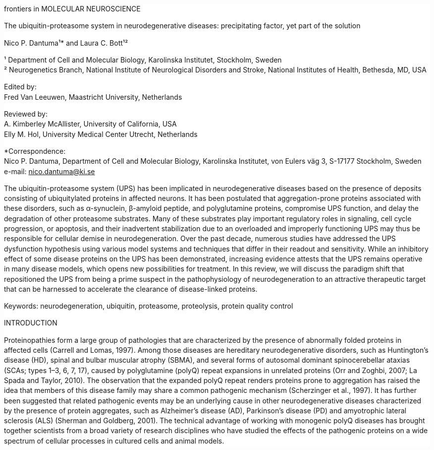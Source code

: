 
frontiers in
MOLECULAR NEUROSCIENCE

The ubiquitin-proteasome system in neurodegenerative diseases: precipitating factor, yet part of the solution

Nico P. Dantuma¹* and Laura C. Bott¹²

¹ Department of Cell and Molecular Biology, Karolinska Institutet, Stockholm, Sweden  
² Neurogenetics Branch, National Institute of Neurological Disorders and Stroke, National Institutes of Health, Bethesda, MD, USA

Edited by:  
Fred Van Leeuwen, Maastricht University, Netherlands  

Reviewed by:  
A. Kimberley McAllister, University of California, USA  
Elly M. Hol, University Medical Center Utrecht, Netherlands  

*Correspondence:  
Nico P. Dantuma, Department of Cell and Molecular Biology, Karolinska Institutet, von Eulers väg 3, S-17177 Stockholm, Sweden  
e-mail: nico.dantuma@ki.se  

The ubiquitin-proteasome system (UPS) has been implicated in neurodegenerative diseases based on the presence of deposits consisting of ubiquitylated proteins in affected neurons. It has been postulated that aggregation-prone proteins associated with these disorders, such as α-synuclein, β-amyloid peptide, and polyglutamine proteins, compromise UPS function, and delay the degradation of other proteasome substrates. Many of these substrates play important regulatory roles in signaling, cell cycle progression, or apoptosis, and their inadvertent stabilization due to an overloaded and improperly functioning UPS may thus be responsible for cellular demise in neurodegeneration. Over the past decade, numerous studies have addressed the UPS dysfunction hypothesis using various model systems and techniques that differ in their readout and sensitivity. While an inhibitory effect of some disease proteins on the UPS has been demonstrated, increasing evidence attests that the UPS remains operative in many disease models, which opens new possibilities for treatment. In this review, we will discuss the paradigm shift that repositioned the UPS from being a prime suspect in the pathophysiology of neurodegeneration to an attractive therapeutic target that can be harnessed to accelerate the clearance of disease-linked proteins.

Keywords: neurodegeneration, ubiquitin, proteasome, proteolysis, protein quality control

INTRODUCTION

Proteinopathies form a large group of pathologies that are characterized by the presence of abnormally folded proteins in affected cells (Carrell and Lomas, 1997). Among those diseases are hereditary neurodegenerative disorders, such as Huntington’s disease (HD), spinal and bulbar muscular atrophy (SBMA), and several forms of autosomal dominant spinocerebellar ataxias (SCAs; types 1–3, 6, 7, 17), caused by polyglutamine (polyQ) repeat expansions in unrelated proteins (Orr and Zoghbi, 2007; La Spada and Taylor, 2010). The observation that the expanded polyQ repeat renders proteins prone to aggregation has raised the idea that members of this disease family may share a common pathogenic mechanism (Scherzinger et al., 1997). It has further been suggested that related pathogenic events may be an underlying cause in other neurodegenerative diseases characterized by the presence of protein aggregates, such as Alzheimer’s disease (AD), Parkinson’s disease (PD) and amyotrophic lateral sclerosis (ALS) (Sherman and Goldberg, 2001). The technical advantage of working with monogenic polyQ diseases has brought together scientists from a broad variety of research disciplines who have studied the effects of the pathogenic proteins on a wide spectrum of cellular processes in cultured cells and animal models.
